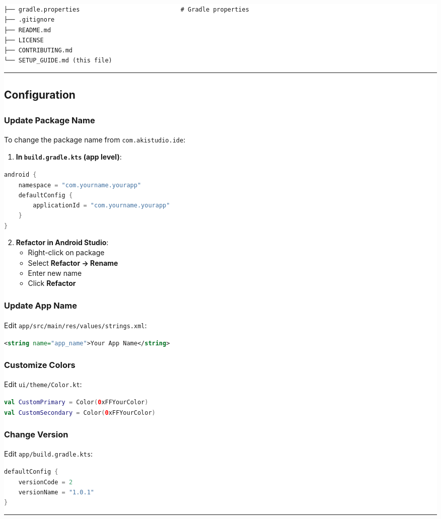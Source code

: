 ```
├── gradle.properties                            # Gradle properties
├── .gitignore
├── README.md
├── LICENSE
├── CONTRIBUTING.md
└── SETUP_GUIDE.md (this file)
```

---

## Configuration

### Update Package Name
To change the package name from `com.akistudio.ide`:

1. **In `build.gradle.kts` (app level)**:
```kotlin
android {
    namespace = "com.yourname.yourapp"
    defaultConfig {
        applicationId = "com.yourname.yourapp"
    }
}
```

2. **Refactor in Android Studio**:
   - Right-click on package
   - Select **Refactor → Rename**
   - Enter new name
   - Click **Refactor**

### Update App Name
Edit `app/src/main/res/values/strings.xml`:
```xml
<string name="app_name">Your App Name</string>
```

### Customize Colors
Edit `ui/theme/Color.kt`:
```kotlin
val CustomPrimary = Color(0xFFYourColor)
val CustomSecondary = Color(0xFFYourColor)
```

### Change Version
Edit `app/build.gradle.kts`:
```kotlin
defaultConfig {
    versionCode = 2
    versionName = "1.0.1"
}
```

---